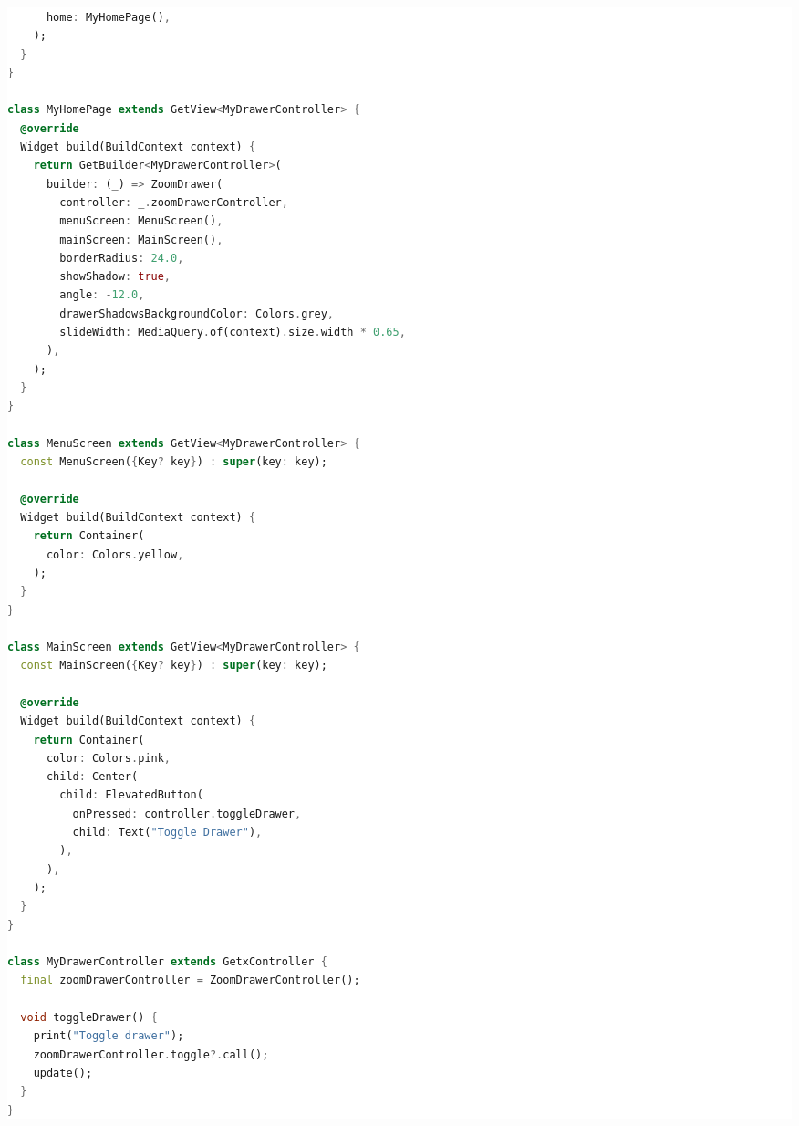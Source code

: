 ```dart
      home: MyHomePage(),
    );
  }
}

class MyHomePage extends GetView<MyDrawerController> {
  @override
  Widget build(BuildContext context) {
    return GetBuilder<MyDrawerController>(
      builder: (_) => ZoomDrawer(
        controller: _.zoomDrawerController,
        menuScreen: MenuScreen(),
        mainScreen: MainScreen(),
        borderRadius: 24.0,
        showShadow: true,
        angle: -12.0,
        drawerShadowsBackgroundColor: Colors.grey,
        slideWidth: MediaQuery.of(context).size.width * 0.65,
      ),
    );
  }
}

class MenuScreen extends GetView<MyDrawerController> {
  const MenuScreen({Key? key}) : super(key: key);

  @override
  Widget build(BuildContext context) {
    return Container(
      color: Colors.yellow,
    );
  }
}

class MainScreen extends GetView<MyDrawerController> {
  const MainScreen({Key? key}) : super(key: key);

  @override
  Widget build(BuildContext context) {
    return Container(
      color: Colors.pink,
      child: Center(
        child: ElevatedButton(
          onPressed: controller.toggleDrawer,
          child: Text("Toggle Drawer"),
        ),
      ),
    );
  }
}

class MyDrawerController extends GetxController {
  final zoomDrawerController = ZoomDrawerController();

  void toggleDrawer() {
    print("Toggle drawer");
    zoomDrawerController.toggle?.call();
    update();
  }
}
```

